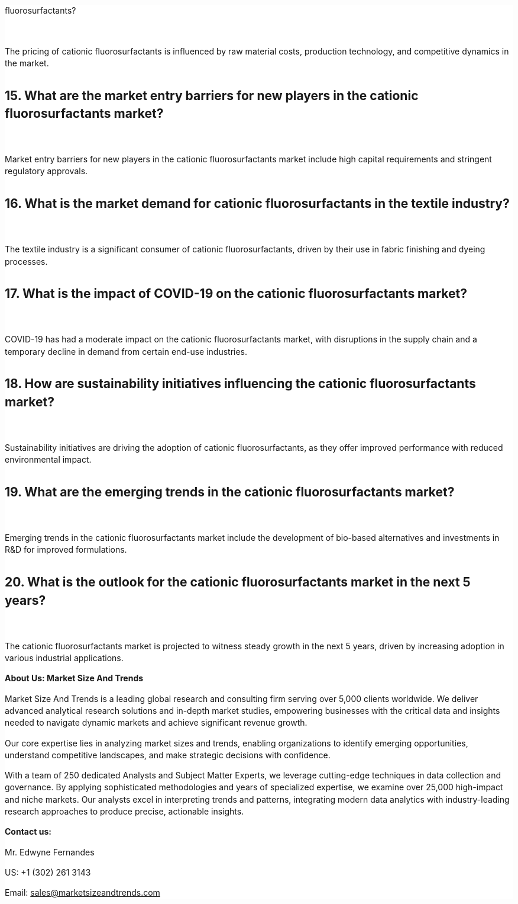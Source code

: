 fluorosurfactants?</h2><p>&nbsp;</p><p>The pricing of cationic fluorosurfactants is influenced by raw material costs, production technology, and competitive dynamics in the market.</p><h2>15. What are the market entry barriers for new players in the cationic fluorosurfactants market?</h2><p>&nbsp;</p><p>Market entry barriers for new players in the cationic fluorosurfactants market include high capital requirements and stringent regulatory approvals.</p><h2>16. What is the market demand for cationic fluorosurfactants in the textile industry?</h2><p>&nbsp;</p><p>The textile industry is a significant consumer of cationic fluorosurfactants, driven by their use in fabric finishing and dyeing processes.</p><h2>17. What is the impact of COVID-19 on the cationic fluorosurfactants market?</h2><p>&nbsp;</p><p>COVID-19 has had a moderate impact on the cationic fluorosurfactants market, with disruptions in the supply chain and a temporary decline in demand from certain end-use industries.</p><h2>18. How are sustainability initiatives influencing the cationic fluorosurfactants market?</h2><p>&nbsp;</p><p>Sustainability initiatives are driving the adoption of cationic fluorosurfactants, as they offer improved performance with reduced environmental impact.</p><h2>19. What are the emerging trends in the cationic fluorosurfactants market?</h2><p>&nbsp;</p><p>Emerging trends in the cationic fluorosurfactants market include the development of bio-based alternatives and investments in R&D for improved formulations.</p><h2>20. What is the outlook for the cationic fluorosurfactants market in the next 5 years?</h2><p>&nbsp;</p><p>The cationic fluorosurfactants market is projected to witness steady growth in the next 5 years, driven by increasing adoption in various industrial applications.</p></body></html></p><p><strong>About Us:&nbsp;Market Size And Trends</strong></p><p>Market Size And Trends&nbsp;is a leading global research and consulting firm serving over 5,000 clients worldwide. We deliver advanced analytical research solutions and in-depth market studies, empowering businesses with the critical data and insights needed to navigate dynamic markets and achieve significant revenue growth.</p><p>Our core expertise lies in analyzing market sizes and trends, enabling organizations to identify emerging opportunities, understand competitive landscapes, and make strategic decisions with confidence.</p><p>With a team of 250 dedicated Analysts and Subject Matter Experts, we leverage cutting-edge techniques in data collection and governance. By applying sophisticated methodologies and years of specialized expertise, we examine over 25,000 high-impact and niche markets. Our analysts excel in interpreting trends and patterns, integrating modern data analytics with industry-leading research approaches to produce precise, actionable insights.</p><p><strong>Contact us:</strong></p><p>Mr. Edwyne Fernandes</p><p>US: +1 (302) 261 3143</p><p>Email: <a href="mailto:sales@marketsizeandtrends.com">sales@marketsizeandtrends.com</a>&nbsp;</p>
